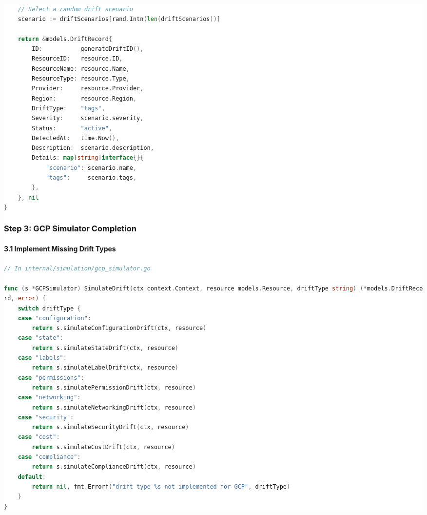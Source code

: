 ```go
    // Select a random drift scenario
    scenario := driftScenarios[rand.Intn(len(driftScenarios))]
    
    return &models.DriftRecord{
        ID:           generateDriftID(),
        ResourceID:   resource.ID,
        ResourceName: resource.Name,
        ResourceType: resource.Type,
        Provider:     resource.Provider,
        Region:       resource.Region,
        DriftType:    "tags",
        Severity:     scenario.severity,
        Status:       "active",
        DetectedAt:   time.Now(),
        Description:  scenario.description,
        Details: map[string]interface{}{
            "scenario": scenario.name,
            "tags":     scenario.tags,
        },
    }, nil
}
```

### **Step 3: GCP Simulator Completion**

#### **3.1 Implement Missing Drift Types**

```go
// In internal/simulation/gcp_simulator.go

func (s *GCPSimulator) SimulateDrift(ctx context.Context, resource models.Resource, driftType string) (*models.DriftRecord, error) {
    switch driftType {
    case "configuration":
        return s.simulateConfigurationDrift(ctx, resource)
    case "state":
        return s.simulateStateDrift(ctx, resource)
    case "labels":
        return s.simulateLabelDrift(ctx, resource)
    case "permissions":
        return s.simulatePermissionDrift(ctx, resource)
    case "networking":
        return s.simulateNetworkingDrift(ctx, resource)
    case "security":
        return s.simulateSecurityDrift(ctx, resource)
    case "cost":
        return s.simulateCostDrift(ctx, resource)
    case "compliance":
        return s.simulateComplianceDrift(ctx, resource)
    default:
        return nil, fmt.Errorf("drift type %s not implemented for GCP", driftType)
    }
}
```
